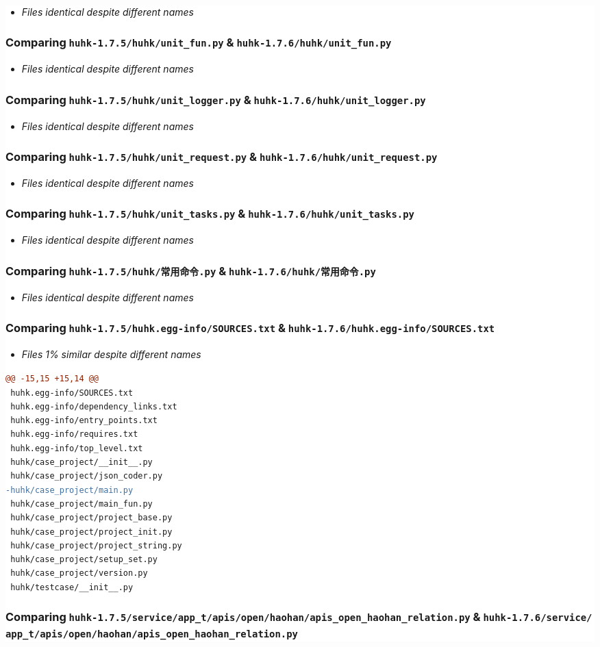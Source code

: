  * *Files identical despite different names*

### Comparing `huhk-1.7.5/huhk/unit_fun.py` & `huhk-1.7.6/huhk/unit_fun.py`

 * *Files identical despite different names*

### Comparing `huhk-1.7.5/huhk/unit_logger.py` & `huhk-1.7.6/huhk/unit_logger.py`

 * *Files identical despite different names*

### Comparing `huhk-1.7.5/huhk/unit_request.py` & `huhk-1.7.6/huhk/unit_request.py`

 * *Files identical despite different names*

### Comparing `huhk-1.7.5/huhk/unit_tasks.py` & `huhk-1.7.6/huhk/unit_tasks.py`

 * *Files identical despite different names*

### Comparing `huhk-1.7.5/huhk/常用命令.py` & `huhk-1.7.6/huhk/常用命令.py`

 * *Files identical despite different names*

### Comparing `huhk-1.7.5/huhk.egg-info/SOURCES.txt` & `huhk-1.7.6/huhk.egg-info/SOURCES.txt`

 * *Files 1% similar despite different names*

```diff
@@ -15,15 +15,14 @@
 huhk.egg-info/SOURCES.txt
 huhk.egg-info/dependency_links.txt
 huhk.egg-info/entry_points.txt
 huhk.egg-info/requires.txt
 huhk.egg-info/top_level.txt
 huhk/case_project/__init__.py
 huhk/case_project/json_coder.py
-huhk/case_project/main.py
 huhk/case_project/main_fun.py
 huhk/case_project/project_base.py
 huhk/case_project/project_init.py
 huhk/case_project/project_string.py
 huhk/case_project/setup_set.py
 huhk/case_project/version.py
 huhk/testcase/__init__.py
```

### Comparing `huhk-1.7.5/service/app_t/apis/open/haohan/apis_open_haohan_relation.py` & `huhk-1.7.6/service/app_t/apis/open/haohan/apis_open_haohan_relation.py`
